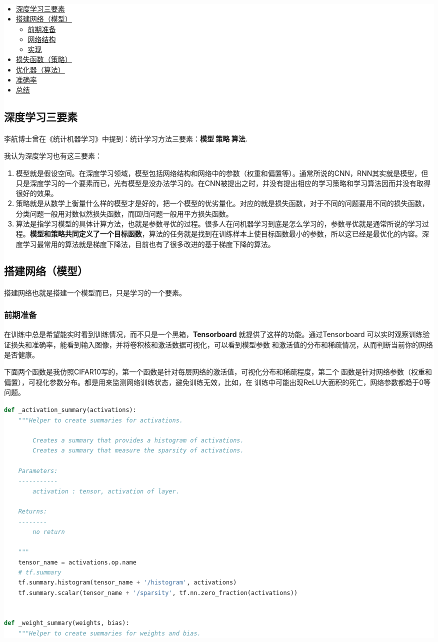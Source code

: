 




* [深度学习三要素](#深度学习三要素)
* [搭建网络（模型）](#搭建网络模型)
	* [前期准备](#前期准备)
	* [网络结构](#网络结构)
	* [实现](#实现)
* [损失函数（策略）](#损失函数策略)
* [优化器（算法）](#优化器算法)
* [准确率](#准确率)
* [总结](#总结)




## 深度学习三要素

李航博士曾在《统计机器学习》中提到：统计学习方法三要素：**模型 策略 算法**.

我认为深度学习也有这三要素：

1. 模型就是假设空间。在深度学习领域，模型包括网络结构和网络中的参数（权重和偏置等）。通常所说的CNN，RNN其实就是模型，但只是深度学习的一个要素而已，光有模型是没办法学习的。在CNN被提出之时，并没有提出相应的学习策略和学习算法因而并没有取得很好的效果。
2. 策略就是从数学上衡量什么样的模型才是好的，把一个模型的优劣量化。对应的就是损失函数，对于不同的问题要用不同的损失函数，分类问题一般用对数似然损失函数，而回归问题一般用平方损失函数。
3. 算法是指学习模型的具体计算方法，也就是参数寻优的过程。很多人在问机器学习到底是怎么学习的，参数寻优就是通常所说的学习过程。**模型和策略共同定义了一个目标函数**，算法的任务就是找到在训练样本上使目标函数最小的参数，所以这已经是最优化的内容。深度学习最常用的算法就是梯度下降法，目前也有了很多改进的基于梯度下降的算法。


## 搭建网络（模型）

搭建网络也就是搭建一个模型而已，只是学习的一个要素。

### 前期准备

在训练中总是希望能实时看到训练情况，而不只是一个黑箱，**Tensorboard** 就提供了这样的功能。通过Tensorboard
可以实时观察训练验证损失和准确率，能看到输入图像，并将卷积核和激活数据可视化，可以看到模型参数
和激活值的分布和稀疏情况，从而判断当前你的网络是否健康。

下面两个函数是我仿照CIFAR10写的，第一个函数是针对每层网络的激活值，可视化分布和稀疏程度，第二个
函数是针对网络参数（权重和偏置），可视化参数分布。都是用来监测网络训练状态，避免训练无效，比如，在
训练中可能出现ReLU大面积的死亡，网络参数都趋于0等问题。

```python
def _activation_summary(activations):
    """Helper to create summaries for activations.

        Creates a summary that provides a histogram of activations.
        Creates a summary that measure the sparsity of activations.

    Parameters:
    -----------
        activation : tensor, activation of layer.

    Returns:
    --------
        no return

    """
    tensor_name = activations.op.name
    # tf.summary
    tf.summary.histogram(tensor_name + '/histogram', activations)
    tf.summary.scalar(tensor_name + '/sparsity', tf.nn.zero_fraction(activations))


def _weight_summary(weights, bias):
    """Helper to create summaries for weights and bias.
```